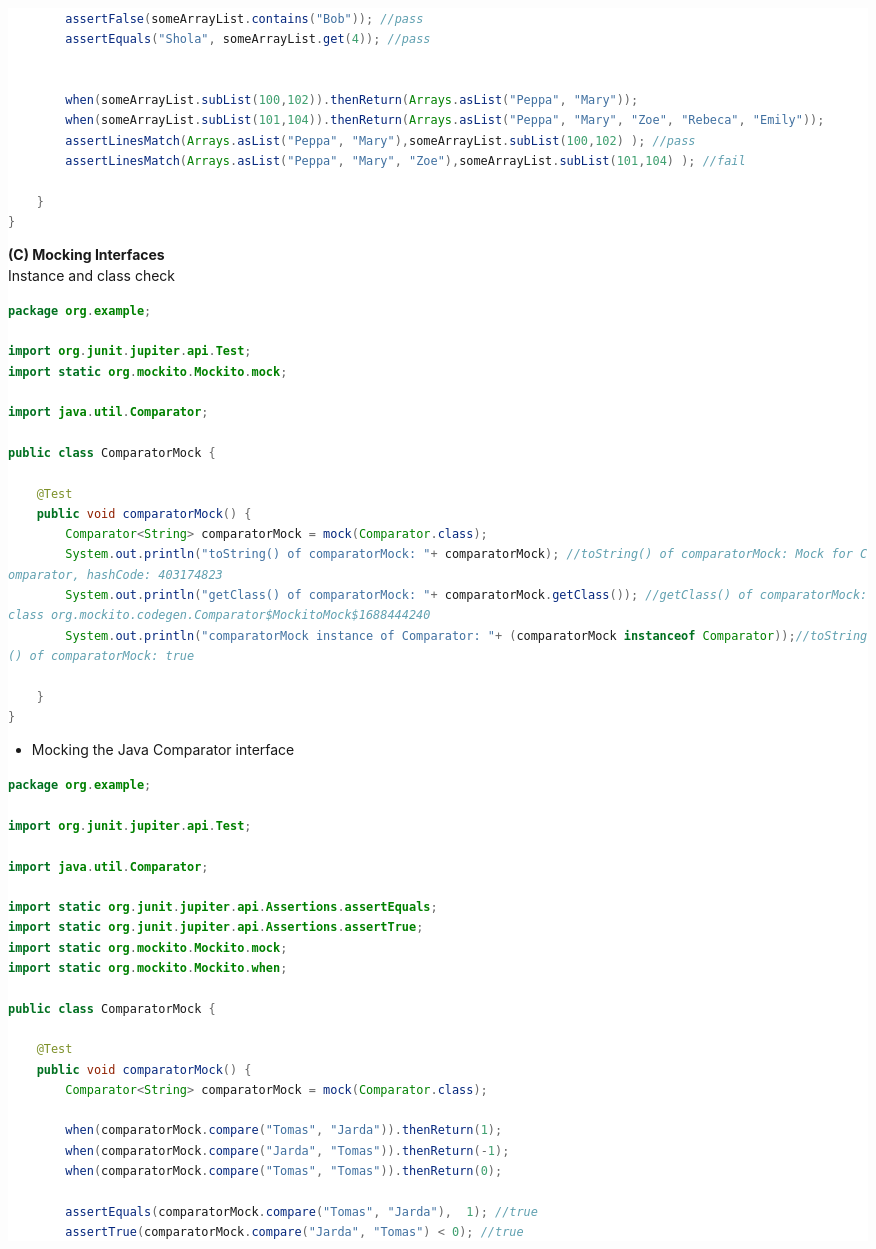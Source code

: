 ```java
        assertFalse(someArrayList.contains("Bob")); //pass
        assertEquals("Shola", someArrayList.get(4)); //pass


        when(someArrayList.subList(100,102)).thenReturn(Arrays.asList("Peppa", "Mary"));
        when(someArrayList.subList(101,104)).thenReturn(Arrays.asList("Peppa", "Mary", "Zoe", "Rebeca", "Emily"));
        assertLinesMatch(Arrays.asList("Peppa", "Mary"),someArrayList.subList(100,102) ); //pass
        assertLinesMatch(Arrays.asList("Peppa", "Mary", "Zoe"),someArrayList.subList(101,104) ); //fail

    }
}
```
**(C) Mocking Interfaces** \
Instance and class check 
```java
package org.example;

import org.junit.jupiter.api.Test;
import static org.mockito.Mockito.mock;

import java.util.Comparator;

public class ComparatorMock {
    
    @Test
    public void comparatorMock() {
        Comparator<String> comparatorMock = mock(Comparator.class);
        System.out.println("toString() of comparatorMock: "+ comparatorMock); //toString() of comparatorMock: Mock for Comparator, hashCode: 403174823
        System.out.println("getClass() of comparatorMock: "+ comparatorMock.getClass()); //getClass() of comparatorMock: class org.mockito.codegen.Comparator$MockitoMock$1688444240
        System.out.println("comparatorMock instance of Comparator: "+ (comparatorMock instanceof Comparator));//toString() of comparatorMock: true
        
    }
}
```
- Mocking the Java Comparator interface
```java
package org.example;

import org.junit.jupiter.api.Test;

import java.util.Comparator;

import static org.junit.jupiter.api.Assertions.assertEquals;
import static org.junit.jupiter.api.Assertions.assertTrue;
import static org.mockito.Mockito.mock;
import static org.mockito.Mockito.when;

public class ComparatorMock {
    
    @Test
    public void comparatorMock() {
        Comparator<String> comparatorMock = mock(Comparator.class);

        when(comparatorMock.compare("Tomas", "Jarda")).thenReturn(1);
        when(comparatorMock.compare("Jarda", "Tomas")).thenReturn(-1);
        when(comparatorMock.compare("Tomas", "Tomas")).thenReturn(0);

        assertEquals(comparatorMock.compare("Tomas", "Jarda"),  1); //true
        assertTrue(comparatorMock.compare("Jarda", "Tomas") < 0); //true
```
